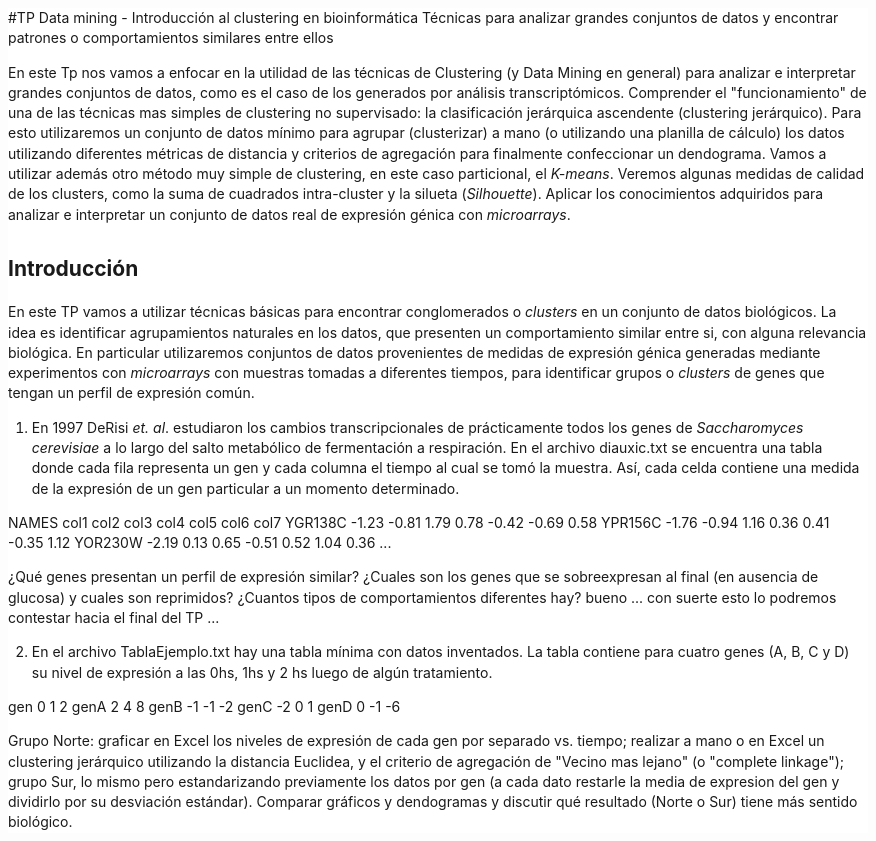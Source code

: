#TP Data mining - Introducción al clustering en bioinformática
Técnicas para analizar grandes conjuntos de datos y encontrar patrones o comportamientos similares entre ellos 



En este Tp nos vamos a enfocar en la utilidad de las técnicas de Clustering (y Data Mining en general) para analizar e interpretar grandes conjuntos de datos, como es el caso de los generados por análisis transcriptómicos.
Comprender el "funcionamiento" de una de las técnicas mas simples de clustering no supervisado: la clasificación jerárquica ascendente (clustering jerárquico). Para esto utilizaremos un conjunto de datos mínimo para agrupar (clusterizar) a mano (o utilizando una planilla de cálculo) los datos utilizando diferentes métricas de distancia y criterios de agregación para finalmente confeccionar un dendograma.
Vamos a utilizar además otro método muy simple de clustering, en este caso particional, el *K-means*. Veremos algunas medidas de calidad de los clusters, como la suma de cuadrados intra-cluster y la silueta (*Silhouette*).
Aplicar los conocimientos adquiridos para analizar e interpretar un conjunto de datos real de expresión génica con *microarrays*. 

## Introducción

En este TP vamos a utilizar técnicas básicas para encontrar conglomerados o *clusters* en un conjunto de datos biológicos. La idea es identificar agrupamientos naturales en los datos, que presenten un comportamiento similar entre si, con alguna relevancia biológica. En particular utilizaremos conjuntos de datos provenientes de medidas de expresión génica generadas mediante experimentos con *microarrays* con muestras tomadas a diferentes tiempos, para identificar grupos o *clusters* de genes que tengan un perfil de expresión común.

1. En 1997 DeRisi *et. al*. estudiaron los cambios transcripcionales de prácticamente todos los genes de *Saccharomyces cerevisiae* a lo largo del salto metabólico de fermentación a respiración. En el archivo diauxic.txt se encuentra una tabla donde cada fila representa un gen y cada columna el tiempo al cual se tomó la muestra. Así, cada celda contiene una medida de la expresión de un gen particular a un momento determinado.

NAMES   col1    col2    col3    col4    col5    col6    col7
YGR138C -1.23   -0.81   1.79    0.78    -0.42   -0.69   0.58
YPR156C -1.76   -0.94   1.16    0.36    0.41    -0.35   1.12
YOR230W -2.19   0.13    0.65    -0.51   0.52    1.04    0.36
...

¿Qué genes presentan un perfil de expresión similar? ¿Cuales son los genes que se sobreexpresan al final (en ausencia de glucosa) y cuales son reprimidos? ¿Cuantos tipos de comportamientos diferentes hay? bueno ... con suerte esto lo podremos contestar hacia el final del TP ...

2. En el archivo TablaEjemplo.txt hay una tabla mínima con datos inventados. La tabla contiene para cuatro genes (A, B, C y D) su nivel de expresión a las 0hs, 1hs y 2 hs luego de algún tratamiento.

gen	0	1	2
genA	2	4	8
genB	-1	-1	-2
genC	-2	0	1
genD	0	-1	-6

Grupo Norte: graficar en Excel los niveles de expresión de cada gen por separado vs. tiempo; realizar a mano o en Excel un clustering jerárquico utilizando la distancia Euclidea, y el criterio de agregación de "Vecino mas lejano" (o "complete linkage"); grupo Sur, lo mismo pero estandarizando previamente los datos por gen (a cada dato restarle la media de expresion del gen y dividirlo por su desviación estándar). Comparar gráficos y dendogramas y discutir qué resultado (Norte o Sur) tiene más sentido biológico.
